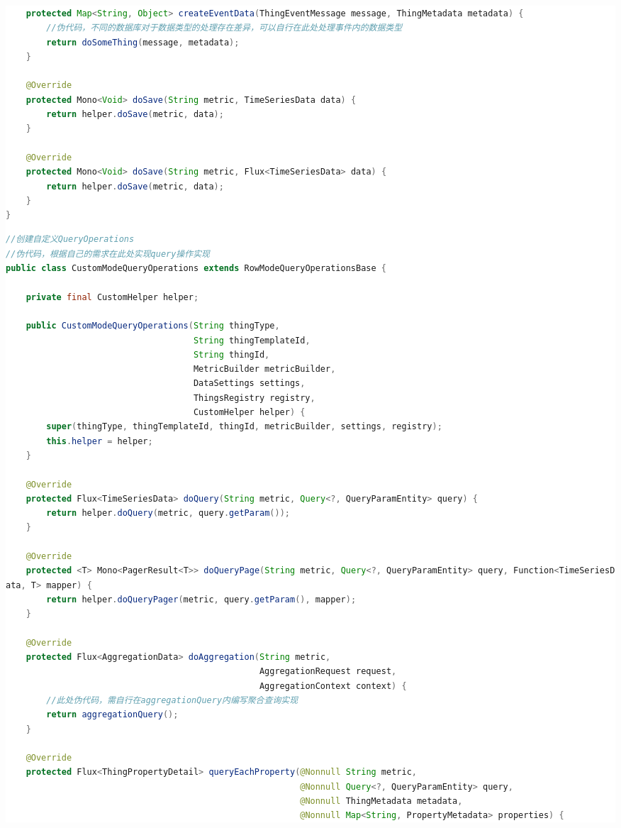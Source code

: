 ```java
    protected Map<String, Object> createEventData(ThingEventMessage message, ThingMetadata metadata) {
        //伪代码，不同的数据库对于数据类型的处理存在差异，可以自行在此处处理事件内的数据类型
        return doSomeThing(message, metadata);
    }

    @Override
    protected Mono<Void> doSave(String metric, TimeSeriesData data) {
        return helper.doSave(metric, data);
    }

    @Override
    protected Mono<Void> doSave(String metric, Flux<TimeSeriesData> data) {
        return helper.doSave(metric, data);
    }
}


```

```java
//创建自定义QueryOperations
//伪代码，根据自己的需求在此处实现query操作实现
public class CustomModeQueryOperations extends RowModeQueryOperationsBase {

    private final CustomHelper helper;

    public CustomModeQueryOperations(String thingType,
                                     String thingTemplateId,
                                     String thingId,
                                     MetricBuilder metricBuilder,
                                     DataSettings settings,
                                     ThingsRegistry registry,
                                     CustomHelper helper) {
        super(thingType, thingTemplateId, thingId, metricBuilder, settings, registry);
        this.helper = helper;
    }

    @Override
    protected Flux<TimeSeriesData> doQuery(String metric, Query<?, QueryParamEntity> query) {
        return helper.doQuery(metric, query.getParam());
    }

    @Override
    protected <T> Mono<PagerResult<T>> doQueryPage(String metric, Query<?, QueryParamEntity> query, Function<TimeSeriesData, T> mapper) {
        return helper.doQueryPager(metric, query.getParam(), mapper);
    }

    @Override
    protected Flux<AggregationData> doAggregation(String metric,
                                                  AggregationRequest request,
                                                  AggregationContext context) {
        //此处伪代码，需自行在aggregationQuery内编写聚合查询实现
        return aggregationQuery();
    }

    @Override
    protected Flux<ThingPropertyDetail> queryEachProperty(@Nonnull String metric,
                                                          @Nonnull Query<?, QueryParamEntity> query,
                                                          @Nonnull ThingMetadata metadata,
                                                          @Nonnull Map<String, PropertyMetadata> properties) {
```